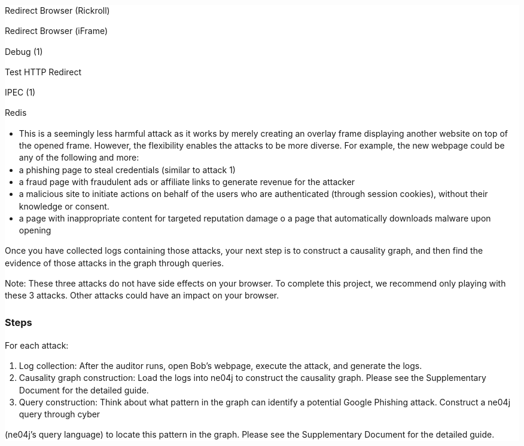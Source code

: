 Redirect Browser (Rickroll)

Redirect Browser (iFrame)

Debug (1)

Test HTTP Redirect

IPEC (1)

Redis
</td>
</tr>
<tr>
<td width="36"></td>
<td width="30"></td>
<td width="59"></td>
<td width="28"></td>
<td width="39"></td>
<td width="42"></td>
<td width="58"></td>
<td width="304"></td>
</tr>
</tbody>
</table>
<ul>
<li>This is a seemingly less harmful attack as it works by merely creating an overlay frame displaying another website on top of the opened frame. However, the flexibility enables the attacks to be more diverse. For example, the new webpage could be any of the following and more:</li>
<li>a phishing page to steal credentials (similar to attack 1)</li>
<li>a fraud page with fraudulent ads or affiliate links to generate revenue for the attacker</li>
<li>a malicious site to initiate actions on behalf of the users who are authenticated (through session cookies), without their knowledge or consent.</li>
<li>a page with inappropriate content for targeted reputation damage o a page that automatically downloads malware upon opening</li>
</ul>
Once you have collected logs containing those attacks, your next step is to construct a causality graph, and then find the evidence of those attacks in the graph through queries.

Note: These three attacks do not have side effects on your browser. To complete this project, we recommend only playing with these 3 attacks. Other attacks could have an impact on your browser.

<h3>Steps</h3>
For each attack:

<ol>
<li>Log collection: After the auditor runs, open Bob’s webpage, execute the attack, and generate the logs.</li>
<li>Causality graph construction: Load the logs into ne04j to construct the causality graph. Please see the Supplementary Document for the detailed guide.</li>
<li>Query construction: Think about what pattern in the graph can identify a potential Google Phishing attack. Construct a ne04j query through cyber</li>
</ol>
(ne04j’s query language) to locate this pattern in the graph. Please see the Supplementary Document for the detailed guide.
